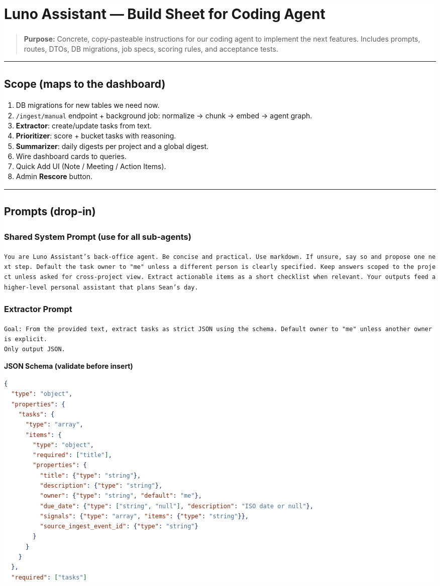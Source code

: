 # Luno Assistant — Build Sheet for Coding Agent

> **Purpose:** Concrete, copy‑pasteable instructions for our coding agent to implement the next features. Includes prompts, routes, DTOs, DB migrations, job specs, scoring rules, and acceptance tests.

---

## Scope (maps to the dashboard)

1. DB migrations for new tables we need now.
2. `/ingest/manual` endpoint + background job: normalize → chunk → embed → agent graph.
3. **Extractor**: create/update tasks from text.
4. **Prioritizer**: score + bucket tasks with reasoning.
5. **Summarizer**: daily digests per project and a global digest.
6. Wire dashboard cards to queries.
7. Quick Add UI (Note / Meeting / Action Items).
8. Admin **Rescore** button.

---

## Prompts (drop‑in)

### Shared System Prompt (use for all sub‑agents)

```
You are Luno Assistant’s back‑office agent. Be concise and practical. Use markdown. If unsure, say so and propose one next step. Default the task owner to "me" unless a different person is clearly specified. Keep answers scoped to the project unless asked for cross‑project view. Extract actionable items as a short checklist when relevant. Your outputs feed a higher‑level personal assistant that plans Sean’s day.
```

### Extractor Prompt

```
Goal: From the provided text, extract tasks as strict JSON using the schema. Default owner to "me" unless another owner is explicit.
Only output JSON.
```

**JSON Schema (validate before insert)**

```json
{
  "type": "object",
  "properties": {
    "tasks": {
      "type": "array",
      "items": {
        "type": "object",
        "required": ["title"],
        "properties": {
          "title": {"type": "string"},
          "description": {"type": "string"},
          "owner": {"type": "string", "default": "me"},
          "due_date": {"type": ["string", "null"], "description": "ISO date or null"},
          "signals": {"type": "array", "items": {"type": "string"}},
          "source_ingest_event_id": {"type": "string"}
        }
      }
    }
  },
  "required": ["tasks"]
```